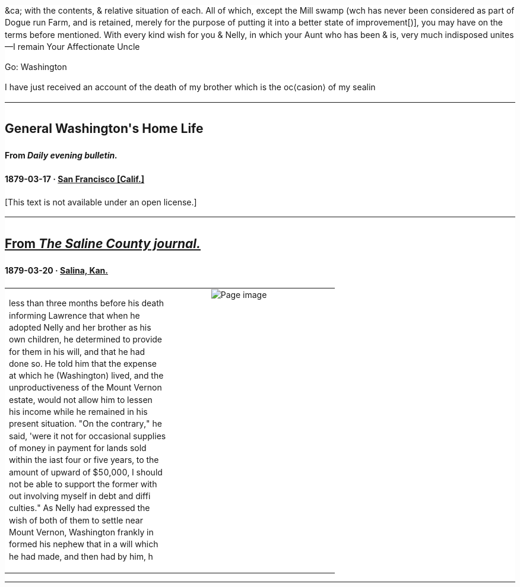 &amp;ca; with the contents, &amp; relative situation of each. All of which, except the Mill swamp (wch has never been considered as part of Dogue run Farm, and is retained, merely for the purpose of putting it into a better state of improvement[)], you may have on the terms before mentioned. With every kind wish for you &amp; Nelly, in which your Aunt who has been &amp; is, very much indisposed unites—I remain Your Affectionate Uncle  
  
Go: Washington  
  
  
I have just received an account of the death of my brother which is the oc⟨casion⟩ of my sealin
</td></tr></table>

---

## General Washington's Home Life

#### From _Daily evening bulletin._

#### 1879-03-17 &middot; [San Francisco [Calif.]](http://dbpedia.org/resource/San_Francisco)

[This text is not available under an open license.]

---

## [From _The Saline County journal._](https://www.loc.gov/resource/sn84027670/1879-03-20/ed-1/?sp=1)

#### 1879-03-20 &middot; [Salina, Kan.](http://dbpedia.org/resource/Salina%2C_Kansas)

<table style="width: 100%;"><tr><td style="width: 50%">

  
less than three months before his death  
informing Lawrence that when he  
adopted Nelly and her brother as his  
own children, he determined to provide  
for them in his will, and that he had  
done so. He told him that the expense  
at which he (Washington) lived, and the  
unproductiveness of the Mount Vernon  
estate, would not allow him to lessen  
his income while he remained in his  
present situation. &quot;On the contrary,&quot; he  
said, &#x27;were it not for occasional supplies  
of money in payment for lands sold  
within the iast four or five years, to the  
amount of upward of $50,000, I should  
not be able to support the former with­  
out involving myself in debt and diffi  
culties.&quot; As Nelly had expressed the  
wish of both of them to settle near  
Mount Vernon, Washington frankly in­  
formed his nephew that in a will which  
he had made, and then had by him, h
</td><td style="width: 50%; max-height: 75%; margin: auto; display: block;">
<img alt="Page image" src="https://tile.loc.gov/image-services/iiif/service:ndnp:khi:batch_khi_funston_ver01:data:sn84027670:00237283387:1879032001:0299/pct:56.5705404938698,42.68534425796221,12.260404075289243,11.444429760803489/!600,600/0/default.jpg"/>
</td>
</tr></table>

---